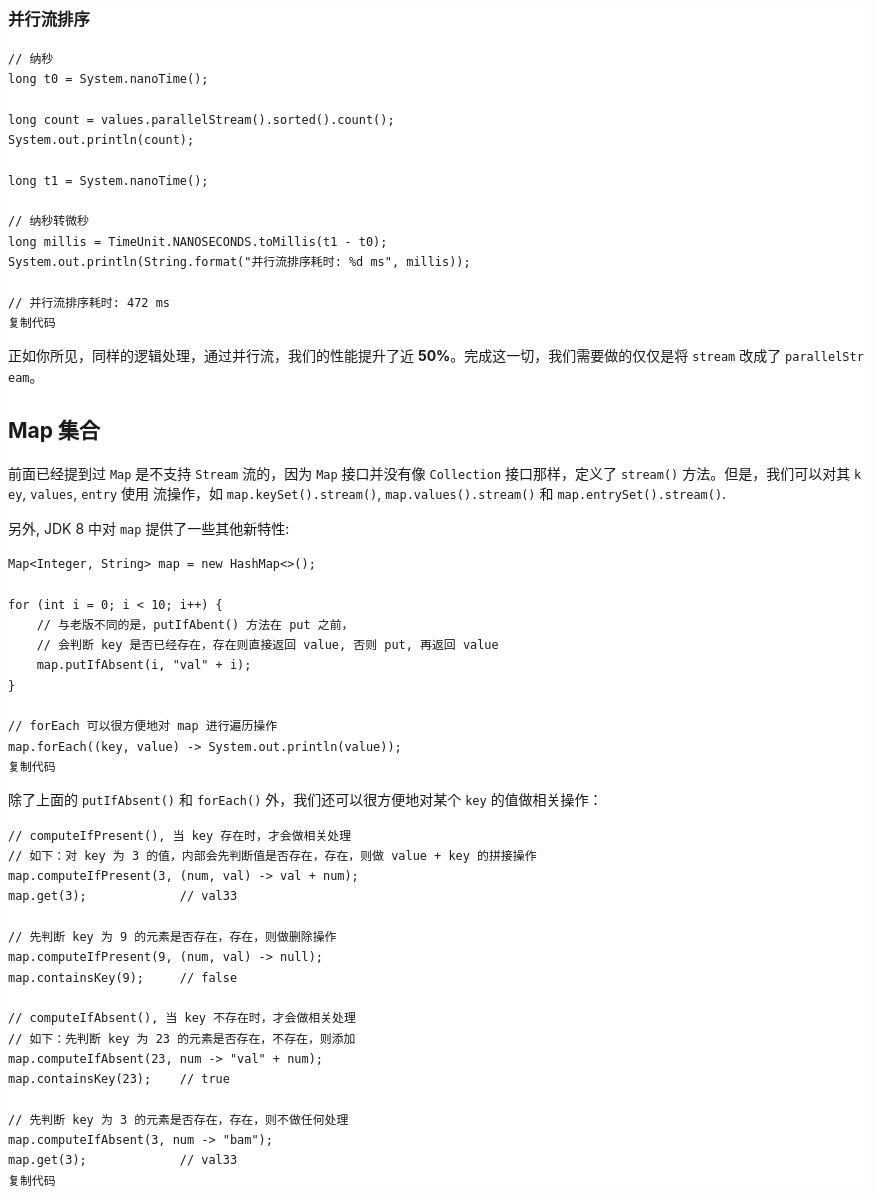 <a name="eb499c12"></a>
### 并行流排序

```
// 纳秒
long t0 = System.nanoTime();

long count = values.parallelStream().sorted().count();
System.out.println(count);

long t1 = System.nanoTime();

// 纳秒转微秒
long millis = TimeUnit.NANOSECONDS.toMillis(t1 - t0);
System.out.println(String.format("并行流排序耗时: %d ms", millis));

// 并行流排序耗时: 472 ms
复制代码
```

正如你所见，同样的逻辑处理，通过并行流，我们的性能提升了近 **50%**。完成这一切，我们需要做的仅仅是将 `stream` 改成了 `parallelStream`。

<a name="8321d67b"></a>
## Map 集合

前面已经提到过 `Map` 是不支持 `Stream` 流的，因为 `Map` 接口并没有像 `Collection` 接口那样，定义了 `stream()` 方法。但是，我们可以对其 `key`, `values`, `entry` 使用 流操作，如 `map.keySet().stream()`, `map.values().stream()` 和 `map.entrySet().stream()`.

另外, JDK 8 中对 `map` 提供了一些其他新特性:

```
Map<Integer, String> map = new HashMap<>();

for (int i = 0; i < 10; i++) {
    // 与老版不同的是，putIfAbent() 方法在 put 之前，
    // 会判断 key 是否已经存在，存在则直接返回 value, 否则 put, 再返回 value
    map.putIfAbsent(i, "val" + i);
}

// forEach 可以很方便地对 map 进行遍历操作
map.forEach((key, value) -> System.out.println(value));
复制代码
```

除了上面的 `putIfAbsent()` 和 `forEach()` 外，我们还可以很方便地对某个 `key` 的值做相关操作：

```
// computeIfPresent(), 当 key 存在时，才会做相关处理
// 如下：对 key 为 3 的值，内部会先判断值是否存在，存在，则做 value + key 的拼接操作
map.computeIfPresent(3, (num, val) -> val + num);
map.get(3);             // val33

// 先判断 key 为 9 的元素是否存在，存在，则做删除操作
map.computeIfPresent(9, (num, val) -> null);
map.containsKey(9);     // false

// computeIfAbsent(), 当 key 不存在时，才会做相关处理
// 如下：先判断 key 为 23 的元素是否存在，不存在，则添加
map.computeIfAbsent(23, num -> "val" + num);
map.containsKey(23);    // true

// 先判断 key 为 3 的元素是否存在，存在，则不做任何处理
map.computeIfAbsent(3, num -> "bam");
map.get(3);             // val33
复制代码
```